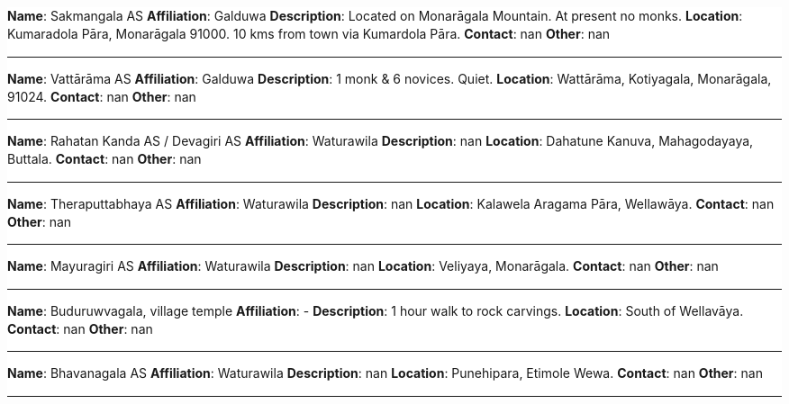 **Name**: Sakmangala AS
**Affiliation**: Galduwa
**Description**: Located on Monarāgala Mountain. At present no monks.
**Location**: Kumaradola Pāra, Monarāgala 91000. 10 kms from town via Kumardola Pāra.
**Contact**: nan
**Other**: nan

---

**Name**: Vattārāma AS
**Affiliation**: Galduwa
**Description**: 1 monk & 6 novices. Quiet.
**Location**: Wattārāma, Kotiyagala, Monarāgala, 91024.
**Contact**: nan
**Other**: nan

---

**Name**: Rahatan Kanda AS / Devagiri AS
**Affiliation**: Waturawila
**Description**: nan
**Location**: Dahatune Kanuva, Mahagodayaya, Buttala.
**Contact**: nan
**Other**: nan

---

**Name**: Theraputtabhaya AS
**Affiliation**: Waturawila
**Description**: nan
**Location**: Kalawela Aragama Pāra, Wellawāya.
**Contact**: nan
**Other**: nan

---

**Name**: Mayuragiri AS
**Affiliation**: Waturawila
**Description**: nan
**Location**: Veliyaya, Monarāgala.
**Contact**: nan
**Other**: nan

---

**Name**: Buduruwvagala, village temple
**Affiliation**: -
**Description**: 1 hour walk to rock carvings.
**Location**: South of Wellavāya.
**Contact**: nan
**Other**: nan

---

**Name**: Bhavanagala AS
**Affiliation**: Waturawila
**Description**: nan
**Location**: Punehipara, Etimole Wewa.
**Contact**: nan
**Other**: nan

---